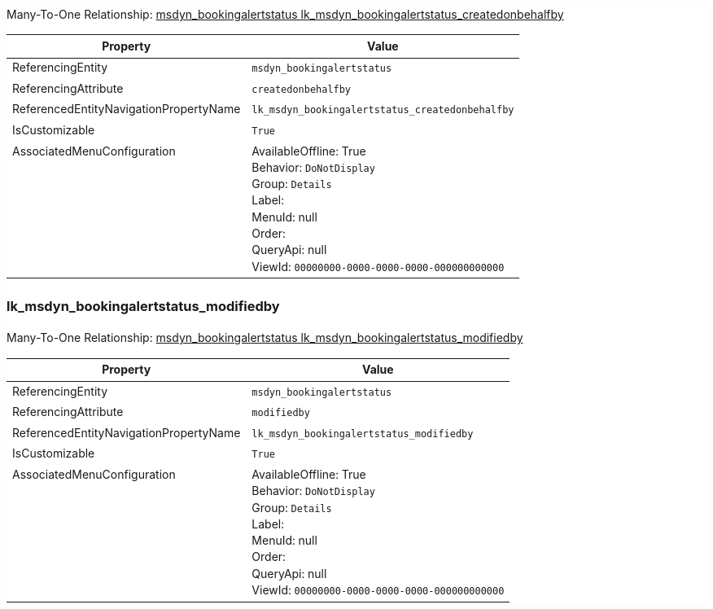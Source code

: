 Many-To-One Relationship: [msdyn_bookingalertstatus lk_msdyn_bookingalertstatus_createdonbehalfby](msdyn_bookingalertstatus.md#BKMK_lk_msdyn_bookingalertstatus_createdonbehalfby)

|Property|Value|
|---|---|
|ReferencingEntity|`msdyn_bookingalertstatus`|
|ReferencingAttribute|`createdonbehalfby`|
|ReferencedEntityNavigationPropertyName|`lk_msdyn_bookingalertstatus_createdonbehalfby`|
|IsCustomizable|`True`|
|AssociatedMenuConfiguration|AvailableOffline: True<br />Behavior: `DoNotDisplay`<br />Group: `Details`<br />Label: <br />MenuId: null<br />Order: <br />QueryApi: null<br />ViewId: `00000000-0000-0000-0000-000000000000`|

### <a name="BKMK_lk_msdyn_bookingalertstatus_modifiedby"></a> lk_msdyn_bookingalertstatus_modifiedby

Many-To-One Relationship: [msdyn_bookingalertstatus lk_msdyn_bookingalertstatus_modifiedby](msdyn_bookingalertstatus.md#BKMK_lk_msdyn_bookingalertstatus_modifiedby)

|Property|Value|
|---|---|
|ReferencingEntity|`msdyn_bookingalertstatus`|
|ReferencingAttribute|`modifiedby`|
|ReferencedEntityNavigationPropertyName|`lk_msdyn_bookingalertstatus_modifiedby`|
|IsCustomizable|`True`|
|AssociatedMenuConfiguration|AvailableOffline: True<br />Behavior: `DoNotDisplay`<br />Group: `Details`<br />Label: <br />MenuId: null<br />Order: <br />QueryApi: null<br />ViewId: `00000000-0000-0000-0000-000000000000`|

